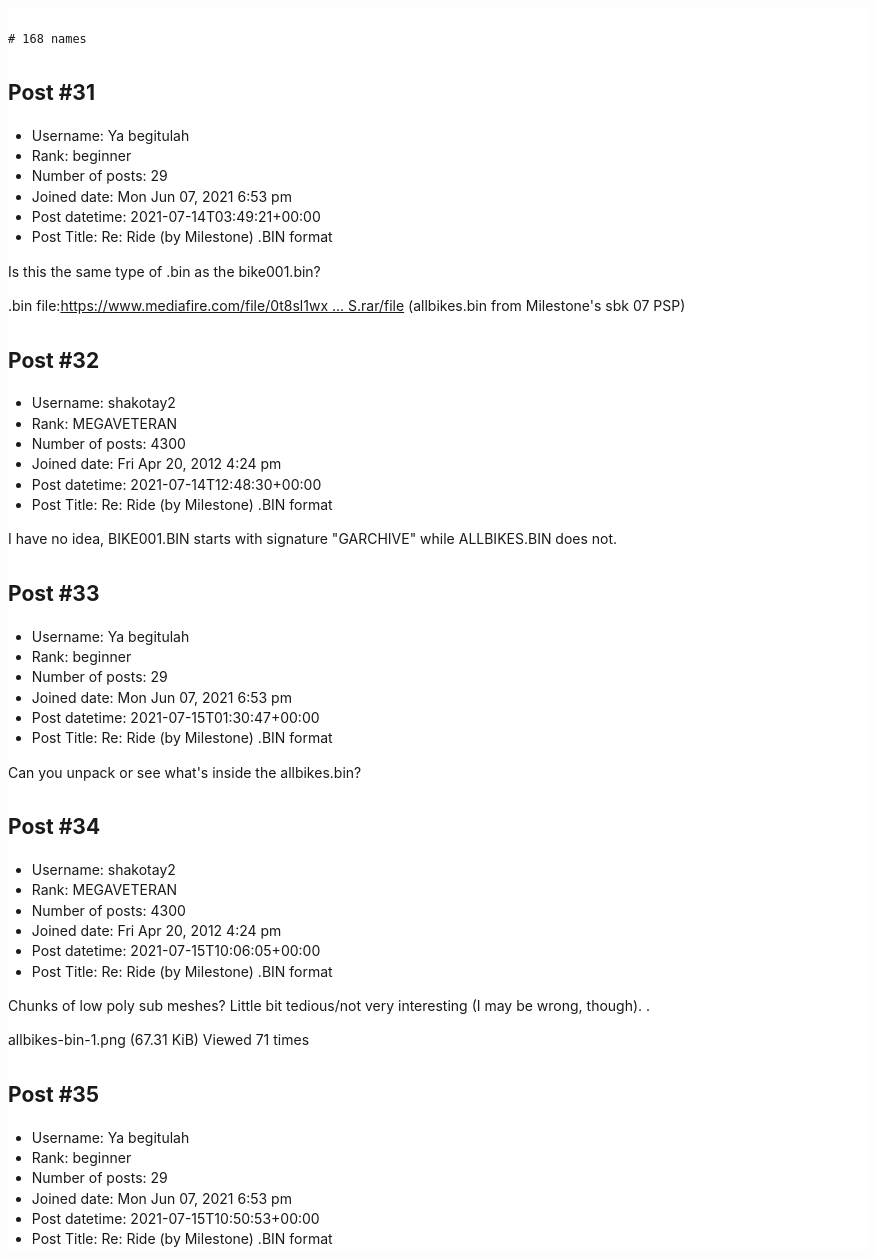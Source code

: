 ```

# 168 names

```
## Post #31
- Username: Ya begitulah
- Rank: beginner
- Number of posts: 29
- Joined date: Mon Jun 07, 2021 6:53 pm
- Post datetime: 2021-07-14T03:49:21+00:00
- Post Title: Re: Ride (by Milestone) .BIN format

Is this the same type of .bin as the bike001.bin?

.bin file:[https://www.mediafire.com/file/0t8sl1wx ... S.rar/file](https://www.mediafire.com/file/0t8sl1wxfxghsnz/BIKES.rar/file) (allbikes.bin from Milestone's sbk 07 PSP)
## Post #32
- Username: shakotay2
- Rank: MEGAVETERAN
- Number of posts: 4300
- Joined date: Fri Apr 20, 2012 4:24 pm
- Post datetime: 2021-07-14T12:48:30+00:00
- Post Title: Re: Ride (by Milestone) .BIN format

I have no idea, BIKE001.BIN starts with signature "GARCHIVE" while ALLBIKES.BIN does not.
## Post #33
- Username: Ya begitulah
- Rank: beginner
- Number of posts: 29
- Joined date: Mon Jun 07, 2021 6:53 pm
- Post datetime: 2021-07-15T01:30:47+00:00
- Post Title: Re: Ride (by Milestone) .BIN format

Can you unpack or see what's inside the allbikes.bin?
## Post #34
- Username: shakotay2
- Rank: MEGAVETERAN
- Number of posts: 4300
- Joined date: Fri Apr 20, 2012 4:24 pm
- Post datetime: 2021-07-15T10:06:05+00:00
- Post Title: Re: Ride (by Milestone) .BIN format

Chunks of low poly sub meshes? Little bit tedious/not very interesting (I may be wrong, though).
.



allbikes-bin-1.png (67.31 KiB) Viewed 71 times
## Post #35
- Username: Ya begitulah
- Rank: beginner
- Number of posts: 29
- Joined date: Mon Jun 07, 2021 6:53 pm
- Post datetime: 2021-07-15T10:50:53+00:00
- Post Title: Re: Ride (by Milestone) .BIN format
